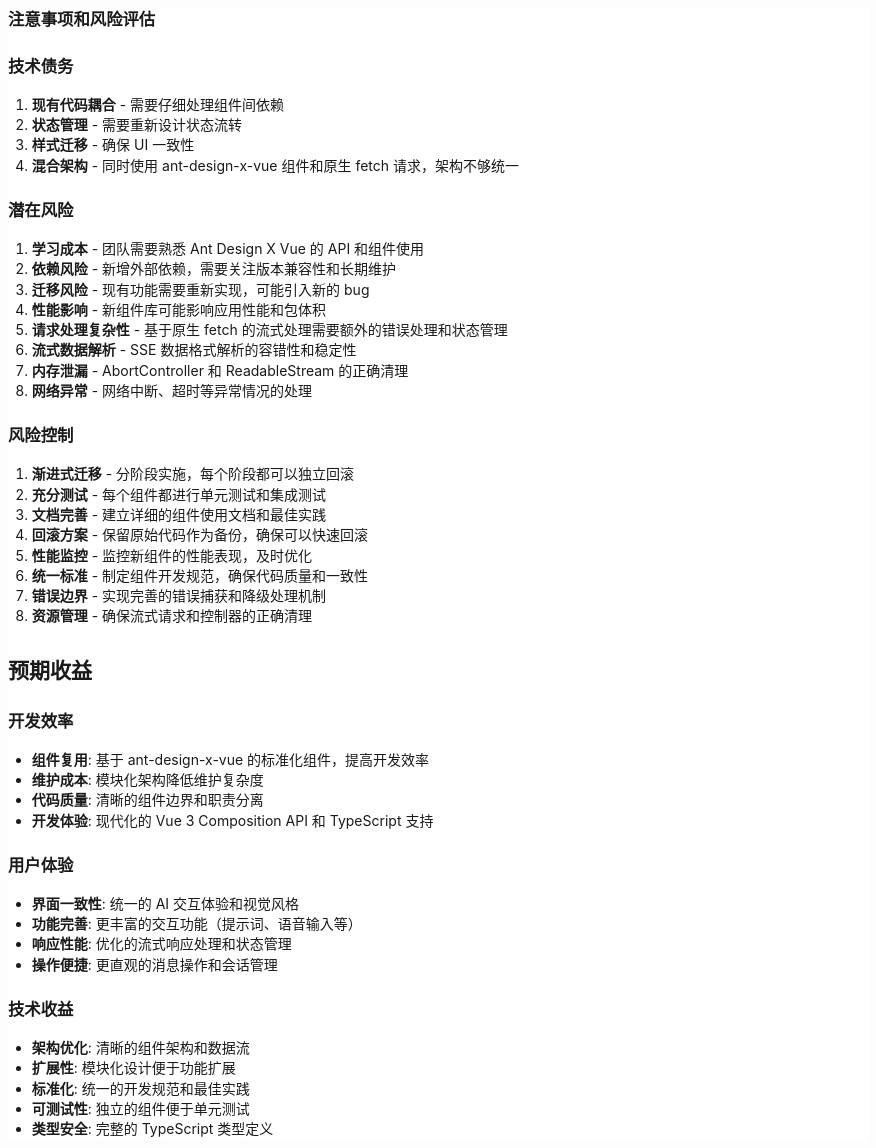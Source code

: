 ### 注意事项和风险评估

### 技术债务

1. **现有代码耦合** - 需要仔细处理组件间依赖
2. **状态管理** - 需要重新设计状态流转
3. **样式迁移** - 确保 UI 一致性
4. **混合架构** - 同时使用 ant-design-x-vue 组件和原生 fetch 请求，架构不够统一

### 潜在风险

1. **学习成本** - 团队需要熟悉 Ant Design X Vue 的 API 和组件使用
2. **依赖风险** - 新增外部依赖，需要关注版本兼容性和长期维护
3. **迁移风险** - 现有功能需要重新实现，可能引入新的 bug
4. **性能影响** - 新组件库可能影响应用性能和包体积
5. **请求处理复杂性** - 基于原生 fetch 的流式处理需要额外的错误处理和状态管理
6. **流式数据解析** - SSE 数据格式解析的容错性和稳定性
7. **内存泄漏** - AbortController 和 ReadableStream 的正确清理
8. **网络异常** - 网络中断、超时等异常情况的处理

### 风险控制

1. **渐进式迁移** - 分阶段实施，每个阶段都可以独立回滚
2. **充分测试** - 每个组件都进行单元测试和集成测试
3. **文档完善** - 建立详细的组件使用文档和最佳实践
4. **回滚方案** - 保留原始代码作为备份，确保可以快速回滚
5. **性能监控** - 监控新组件的性能表现，及时优化
6. **统一标准** - 制定组件开发规范，确保代码质量和一致性
7. **错误边界** - 实现完善的错误捕获和降级处理机制
8. **资源管理** - 确保流式请求和控制器的正确清理

## 预期收益

### 开发效率
- **组件复用**: 基于 ant-design-x-vue 的标准化组件，提高开发效率
- **维护成本**: 模块化架构降低维护复杂度
- **代码质量**: 清晰的组件边界和职责分离
- **开发体验**: 现代化的 Vue 3 Composition API 和 TypeScript 支持

### 用户体验
- **界面一致性**: 统一的 AI 交互体验和视觉风格
- **功能完善**: 更丰富的交互功能（提示词、语音输入等）
- **响应性能**: 优化的流式响应处理和状态管理
- **操作便捷**: 更直观的消息操作和会话管理

### 技术收益
- **架构优化**: 清晰的组件架构和数据流
- **扩展性**: 模块化设计便于功能扩展
- **标准化**: 统一的开发规范和最佳实践
- **可测试性**: 独立的组件便于单元测试
- **类型安全**: 完整的 TypeScript 类型定义
